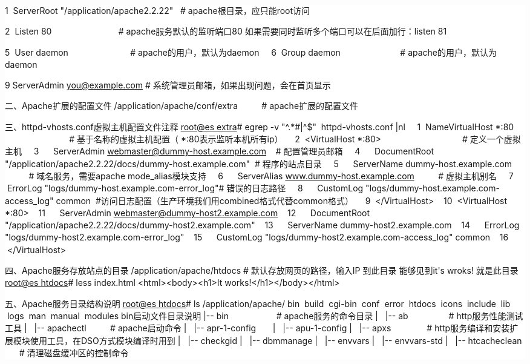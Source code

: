 1  ServerRoot "/application/apache2.2.22"   # apache根目录，应只能root访问

 2  Listen 80                            # apache服务默认的监听端口80 如果需要同时监听多个端口可以在后面加行：listen 81


 5  User daemon                          # apache的用户，默认为daemon
    6  Group daemon                         # apache的用户，默认为daemon



 9  ServerAdmin you@example.com          # 系统管理员邮箱，如果出现问题，会在首页显示



二、Apache扩展的配置文件
/application/apache/conf/extra          # apache扩展的配置文件




三、httpd-vhosts.conf虚拟主机配置文件注释
[root@es extra]()\# egrep -v "^.\*\#|^$"  httpd-vhosts.conf |nl
    1  NameVirtualHost *:80                                # 基于名称的虚拟主机配置（ *:80表示监听本机所有ip）
    2  \<VirtualHost \*:80\>                                  # 定义一个虚拟主机
    3      ServerAdmin webmaster@dummy-host.example.com    # 配置管理员邮箱
    4      DocumentRoot "/application/apache2.2.22/docs/dummy-host.example.com"  # 程序的站点目录
    5      ServerName dummy-host.example.com               # 域名服务，需要apache mode\_alias模块支持
    6      ServerAlias www.dummy-host.example.com          # 虚拟主机别名
    7      ErrorLog "logs/dummy-host.example.com-error\_log"# 错误的日志路径
    8      CustomLog "logs/dummy-host.example.com-access\_log" common  #访问日志配置（生产环境我们用combined格式代替common格式）
    9  \</VirtualHost\>
   10  \<VirtualHost \*:80\>
   11      ServerAdmin webmaster@dummy-host2.example.com
   12      DocumentRoot "/application/apache2.2.22/docs/dummy-host2.example.com"
   13      ServerName dummy-host2.example.com
   14      ErrorLog "logs/dummy-host2.example.com-error\_log"
   15      CustomLog "logs/dummy-host2.example.com-access\_log" common
   16  \</VirtualHost\>





四、Apache服务存放站点的目录
/application/apache/htdocs              # 默认存放网页的路径，输入IP 到此目录 能够见到it's wroks! 就是此目录
[root@es htdocs]()\# less  index.html
\<html\>\<body\>\<h1\>It works!\</h1\>\</body\>\</html\>




五、Apache服务目录结构说明
[root@es htdocs]()\# ls /application/apache/
bin  build  cgi-bin  conf  error  htdocs  icons  include  lib  logs  man  manual  modules
bin启动文件目录说明
|-- bin                    # apache服务的命令目录
|   |-- ab                 # http服务性能测试工具
|   |-- apachectl          # apache启动命令
|   |-- apr-1-config      
|   |-- apu-1-config
|   |-- apxs               # http服务编译和安装扩展模块使用工具，在DSO方式模块编译时用到
|   |-- checkgid
|   |-- dbmmanage
|   |-- envvars
|   |-- envvars-std
|   |-- htcacheclean       # 清理磁盘缓冲区的控制命令